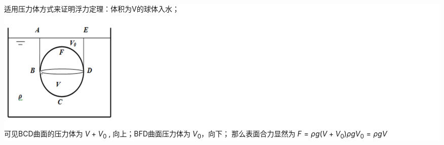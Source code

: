 适用压力体方式来证明浮力定理：体积为V的球体入水；

<img src="images/image-20230715115244257.png" alt="image-20230715115244257" style="zoom:50%;" />

可见BCD曲面的压力体为 $V+V_0$ , 向上；BFD曲面压力体为 $V_0$，向下；
那么表面合力显然为 $F=\rho g (V+V_0)\rho g V_0 = \rho g V$









 







































